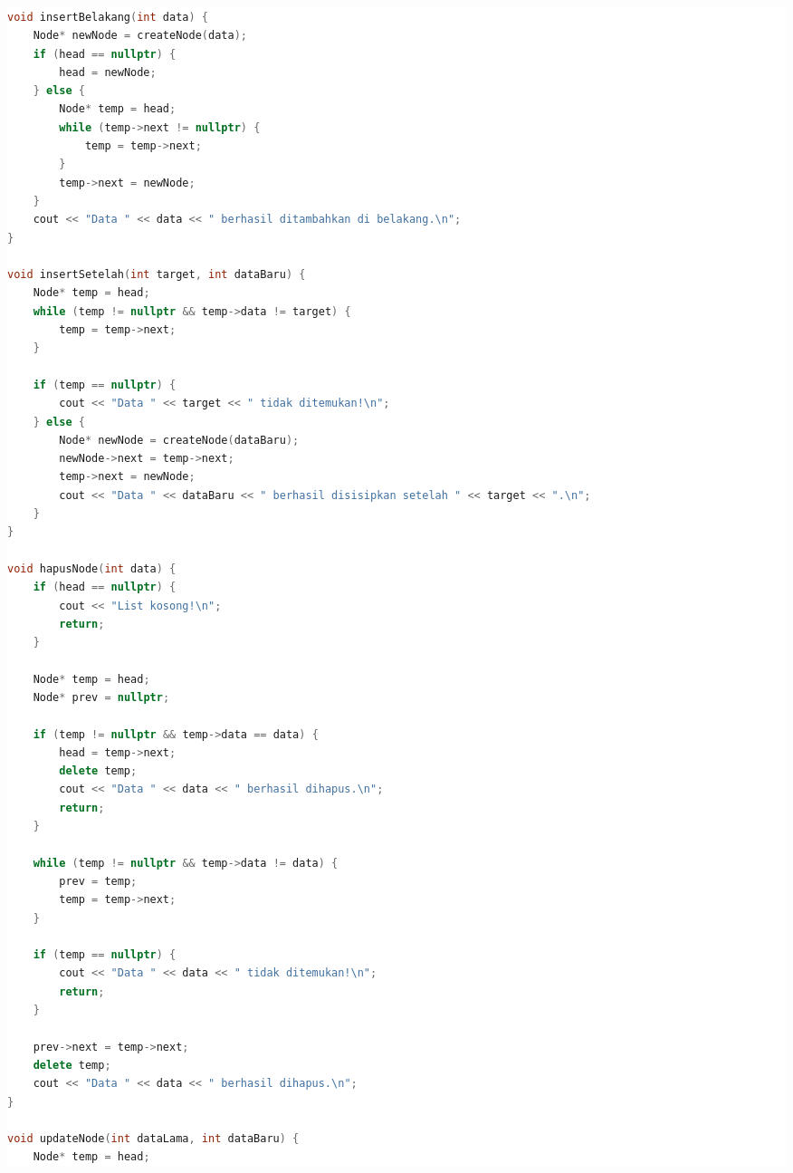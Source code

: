 ```cpp
void insertBelakang(int data) {
    Node* newNode = createNode(data);
    if (head == nullptr) {
        head = newNode;
    } else {
        Node* temp = head;
        while (temp->next != nullptr) {
            temp = temp->next;
        }
        temp->next = newNode;
    }
    cout << "Data " << data << " berhasil ditambahkan di belakang.\n";
}

void insertSetelah(int target, int dataBaru) {
    Node* temp = head;
    while (temp != nullptr && temp->data != target) {
        temp = temp->next;
    }

    if (temp == nullptr) {
        cout << "Data " << target << " tidak ditemukan!\n";
    } else {
        Node* newNode = createNode(dataBaru);
        newNode->next = temp->next;
        temp->next = newNode;
        cout << "Data " << dataBaru << " berhasil disisipkan setelah " << target << ".\n";
    }
}

void hapusNode(int data) {
    if (head == nullptr) {
        cout << "List kosong!\n";
        return;
    }

    Node* temp = head;
    Node* prev = nullptr;

    if (temp != nullptr && temp->data == data) {
        head = temp->next;
        delete temp;
        cout << "Data " << data << " berhasil dihapus.\n";
        return;
    }

    while (temp != nullptr && temp->data != data) {
        prev = temp;
        temp = temp->next;
    }

    if (temp == nullptr) {
        cout << "Data " << data << " tidak ditemukan!\n";
        return;
    }

    prev->next = temp->next;
    delete temp;
    cout << "Data " << data << " berhasil dihapus.\n";
}

void updateNode(int dataLama, int dataBaru) {
    Node* temp = head;
```